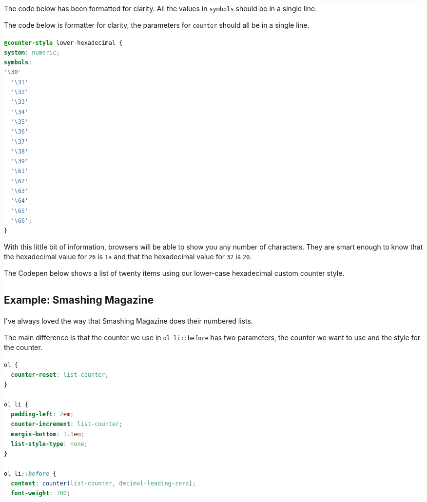 The code below has been formatted for clarity. All the values in `symbols` should be in a single line.

The code below is formatter for clarity, the parameters for `counter` should all be in a single line.

```css
@counter-style lower-hexadecimal {
system: numeric;
symbols: 
'\30'
  '\31'
  '\32'
  '\33'
  '\34'
  '\35'
  '\36'
  '\37'
  '\38'
  '\39'
  '\61'
  '\62'
  '\63'
  '\64'
  '\65'
  '\66';
}
```

With this little bit of information, browsers will be able to show you any number of characters. They are smart enough to know that the hexadecimal value for `26` is `1a` and that the hexadecimal value for `32` is `20`.

The Codepen below shows a list of twenty items using our lower-case hexadecimal custom counter style.

<iframe height="300" style="width: 100%;" scrolling="no" title="custom counter style: hexadecimal" src="https://codepen.io/caraya/embed/NWYMmBM?default-tab=result" frameborder="no" loading="lazy" allowtransparency="true" allowfullscreen="true">
  See the Pen <a href="https://codepen.io/caraya/pen/NWYMmBM">
  custom counter style: hexadecimal</a> by Carlos Araya (<a href="https://codepen.io/caraya">@caraya</a>)
  on <a href="https://codepen.io">CodePen</a>.
</iframe>

## Example: Smashing Magazine

I've always loved the way that Smashing Magazine does their numbered lists.

The main difference is that the counter we use in `ol li::before` has two parameters, the counter we want to use and the style for the counter.

```css
ol {
  counter-reset: list-counter;
}

ol li {
  padding-left: 2em;
  counter-increment: list-counter;
  margin-bottom: 1.1em;
  list-style-type: none;
}

ol li::before {
  content: counter(list-counter, decimal-leading-zero);
  font-weight: 700;
```